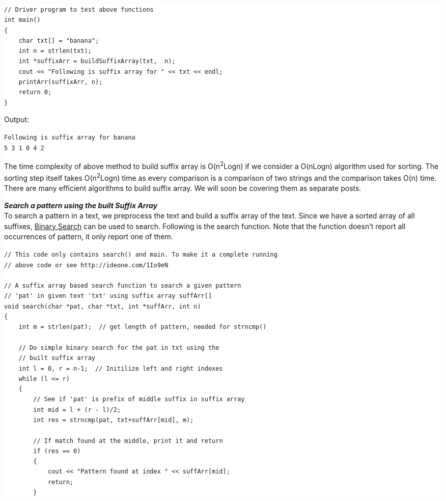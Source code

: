     // Driver program to test above functions
    int main()
    {
        char txt[] = "banana";
        int n = strlen(txt);
        int *suffixArr = buildSuffixArray(txt,  n);
        cout << "Following is suffix array for " << txt << endl;
        printArr(suffixArr, n);
        return 0;
    }

Output:

    Following is suffix array for banana
    5 3 1 0 4 2

The time complexity of above method to build suffix array is
O(n<sup>2</sup>Logn) if we consider a O(nLogn) algorithm used for
sorting. The sorting step itself takes O(n<sup>2</sup>Logn) time as
every comparison is a comparison of two strings and the comparison takes
O(n) time.  
 There are many efficient algorithms to build suffix array. We will soon
be covering them as separate posts.

***Search a pattern using the built Suffix Array***  
 To search a pattern in a text, we preprocess the text and build a
suffix array of the text. Since we have a sorted array of all suffixes,
[Binary Search](http://geeksquiz.com/binary-search/) can be used to
search. Following is the search function. Note that the function doesn’t
report all occurrences of pattern, it only report one of them.

    // This code only contains search() and main. To make it a complete running 
    // above code or see http://ideone.com/1Io9eN
         
    // A suffix array based search function to search a given pattern
    // 'pat' in given text 'txt' using suffix array suffArr[]
    void search(char *pat, char *txt, int *suffArr, int n)
    {
        int m = strlen(pat);  // get length of pattern, needed for strncmp()

        // Do simple binary search for the pat in txt using the
        // built suffix array
        int l = 0, r = n-1;  // Initilize left and right indexes
        while (l <= r)
        {
            // See if 'pat' is prefix of middle suffix in suffix array
            int mid = l + (r - l)/2;
            int res = strncmp(pat, txt+suffArr[mid], m);

            // If match found at the middle, print it and return
            if (res == 0)
            {
                cout << "Pattern found at index " << suffArr[mid];
                return;
            }
